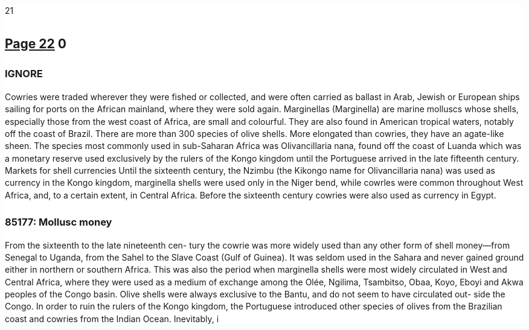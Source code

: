 21 
 

## [Page 22](https://demo.humlab.umu.se/courier/085187engo.pdf#page=22) 0

### IGNORE

  
Cowries were traded wherever they were 
fished or collected, and were often carried as 
ballast in Arab, Jewish or European ships sailing 
for ports on the African mainland, where they 
were sold again. 
Marginellas (Marginella) are marine molluscs 
whose shells, especially those from the west coast 
of Africa, are small and colourful. They are also 
found in American tropical waters, notably off 
the coast of Brazil. 
There are more than 300 species of olive 
shells. More elongated than cowries, they have 
an agate-like sheen. The species most commonly 
used in sub-Saharan Africa was Olivancillaria 
nana, found off the coast of Luanda which was 
a monetary reserve used exclusively by the rulers 
of the Kongo kingdom until the Portuguese 
arrived in the late fifteenth century. 
Markets for shell 
currencies 
Until the sixteenth century, the Nzimbu (the 
Kikongo name for Olivancillaria nana) was used 
as currency in the Kongo kingdom, marginella 
shells were used only in the Niger bend, while 
cowrles were common throughout West Africa, 
and, to a certain extent, in Central Africa. Before 
the sixteenth century cowries were also used as 
currency in Egypt. 


### 85177: Mollusc money

From the sixteenth to the late nineteenth cen- 
tury the cowrie was more widely used than any 
other form of shell money—from Senegal to 
Uganda, from the Sahel to the Slave Coast (Gulf 
of Guinea). It was seldom used in the Sahara and 
never gained ground either in northern or 
southern Africa. 
This was also the period when marginella 
shells were most widely circulated in West 
and Central Africa, where they were used as a 
medium of exchange among the Olée, Ngilima, 
Tsambitso, Obaa, Koyo, Eboyi and Akwa 
peoples of the Congo basin. 
Olive shells were always exclusive to the 
Bantu, and do not seem to have circulated out- 
side the Congo. In order to ruin the rulers of the 
Kongo kingdom, the Portuguese introduced 
other species of olives from the Brazilian coast 
and cowries from the Indian Ocean. Inevitably, 
i
 